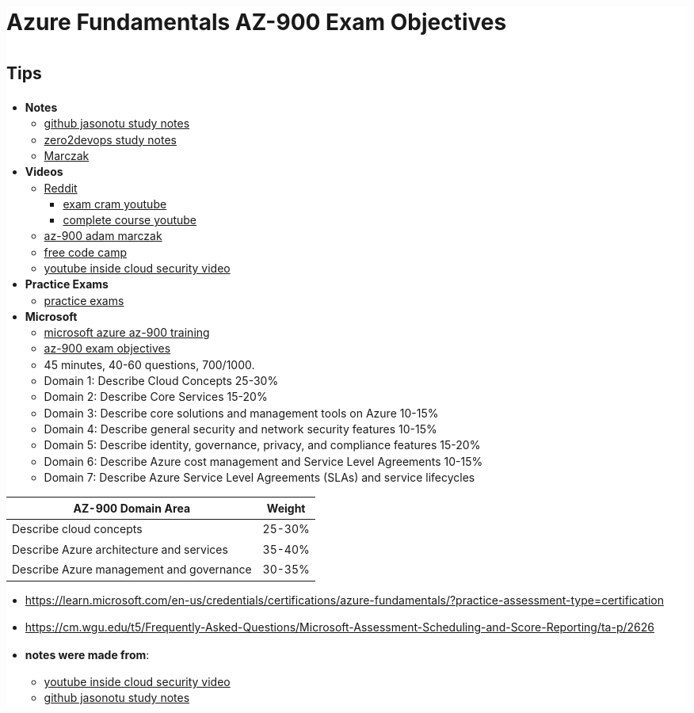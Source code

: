 # Azure Fundamentals AZ-900 Exam Objectives

## Tips

- **Notes**
  - [github jasonotu study notes](https://github.com/undergroundwires/Azure-in-bullet-points/tree/master/AZ-900%20Microsoft%20Azure%20Fundamentals)
  - [zero2devops study notes](https://www.zero2devops.com/blog/azure-fundamentals-study-guide)
  - [Marczak](https://marczak.io/az-900/)
- **Videos**
  - [Reddit](https://www.reddit.com/r/AZURE/comments/14yk02t/questions_about_az900_exam/)
    - [exam cram youtube](https://www.youtube.com/watch?v=tQp1YkB2Tgs)
    - [complete course youtube](https://www.youtube.com/watch?v=pY0LnKiDwRA&list=PLlVtbbG169nED0_vMEniWBQjSoxTsBYS3)
  - [az-900 adam marczak](https://www.youtube.com/playlist?list=PLGjZwEtPN7j-Q59JYso3L4_yoCjj2syrM)
  - [free code camp](https://www.youtube.com/watch?v=NKEFWyqJ5XA)
  - [youtube inside cloud security video](https://www.youtube.com/watch?v=8n-kWJetQRk)
- **Practice Exams**
  - [practice exams](https://certification.kananinirav.com/az-900-microsoft-azure-fundamentals/practice-exam/exams.html)
- **Microsoft**
  - [microsoft azure az-900 training](https://learn.microsoft.com/en-us/training/courses/az-900t00)
  - [az-900 exam objectives](https://learn.microsoft.com/en-us/credentials/certifications/resources/study-guides/az-900)
  - 45 minutes, 40-60 questions, 700/1000.
  - Domain 1: Describe Cloud Concepts 25-30%
  - Domain 2: Describe Core Services 15-20%
  - Domain 3: Describe core solutions and management tools on Azure 10-15%
  - Domain 4: Describe general security and network security features 10-15%
  - Domain 5: Describe identity, governance, privacy, and compliance features 15-20%
  - Domain 6: Describe Azure cost management and Service Level Agreements 10-15%
  - Domain 7: Describe Azure Service Level Agreements (SLAs) and service lifecycles

| AZ-900 Domain Area                       | Weight |
| ---------------------------------------- | ------ |
| Describe cloud concepts                  | 25-30% |
| Describe Azure architecture and services | 35-40% |
| Describe Azure management and governance | 30-35% |

- <https://learn.microsoft.com/en-us/credentials/certifications/azure-fundamentals/?practice-assessment-type=certification>
- <https://cm.wgu.edu/t5/Frequently-Asked-Questions/Microsoft-Assessment-Scheduling-and-Score-Reporting/ta-p/2626>

- **notes were made from**:
  - [youtube inside cloud security video](https://www.youtube.com/watch?v=8n-kWJetQRk)
  - [github jasonotu study notes](https://github.com/undergroundwires/Azure-in-bullet-points/tree/master/AZ-900%20Microsoft%20Azure%20Fundamentals)
